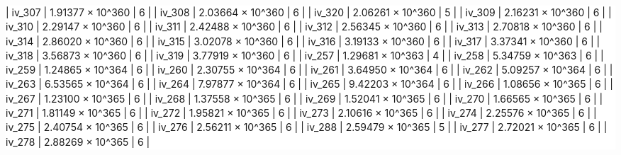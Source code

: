 | iv_307 | 1.91377 × 10^360 | 6 |
| iv_308 | 2.03664 × 10^360 | 6 |
| iv_320 | 2.06261 × 10^360 | 5 |
| iv_309 | 2.16231 × 10^360 | 6 |
| iv_310 | 2.29147 × 10^360 | 6 |
| iv_311 | 2.42488 × 10^360 | 6 |
| iv_312 | 2.56345 × 10^360 | 6 |
| iv_313 | 2.70818 × 10^360 | 6 |
| iv_314 | 2.86020 × 10^360 | 6 |
| iv_315 | 3.02078 × 10^360 | 6 |
| iv_316 | 3.19133 × 10^360 | 6 |
| iv_317 | 3.37341 × 10^360 | 6 |
| iv_318 | 3.56873 × 10^360 | 6 |
| iv_319 | 3.77919 × 10^360 | 6 |
| iv_257 | 1.29681 × 10^363 | 4 |
| iv_258 | 5.34759 × 10^363 | 6 |
| iv_259 | 1.24865 × 10^364 | 6 |
| iv_260 | 2.30755 × 10^364 | 6 |
| iv_261 | 3.64950 × 10^364 | 6 |
| iv_262 | 5.09257 × 10^364 | 6 |
| iv_263 | 6.53565 × 10^364 | 6 |
| iv_264 | 7.97877 × 10^364 | 6 |
| iv_265 | 9.42203 × 10^364 | 6 |
| iv_266 | 1.08656 × 10^365 | 6 |
| iv_267 | 1.23100 × 10^365 | 6 |
| iv_268 | 1.37558 × 10^365 | 6 |
| iv_269 | 1.52041 × 10^365 | 6 |
| iv_270 | 1.66565 × 10^365 | 6 |
| iv_271 | 1.81149 × 10^365 | 6 |
| iv_272 | 1.95821 × 10^365 | 6 |
| iv_273 | 2.10616 × 10^365 | 6 |
| iv_274 | 2.25576 × 10^365 | 6 |
| iv_275 | 2.40754 × 10^365 | 6 |
| iv_276 | 2.56211 × 10^365 | 6 |
| iv_288 | 2.59479 × 10^365 | 5 |
| iv_277 | 2.72021 × 10^365 | 6 |
| iv_278 | 2.88269 × 10^365 | 6 |